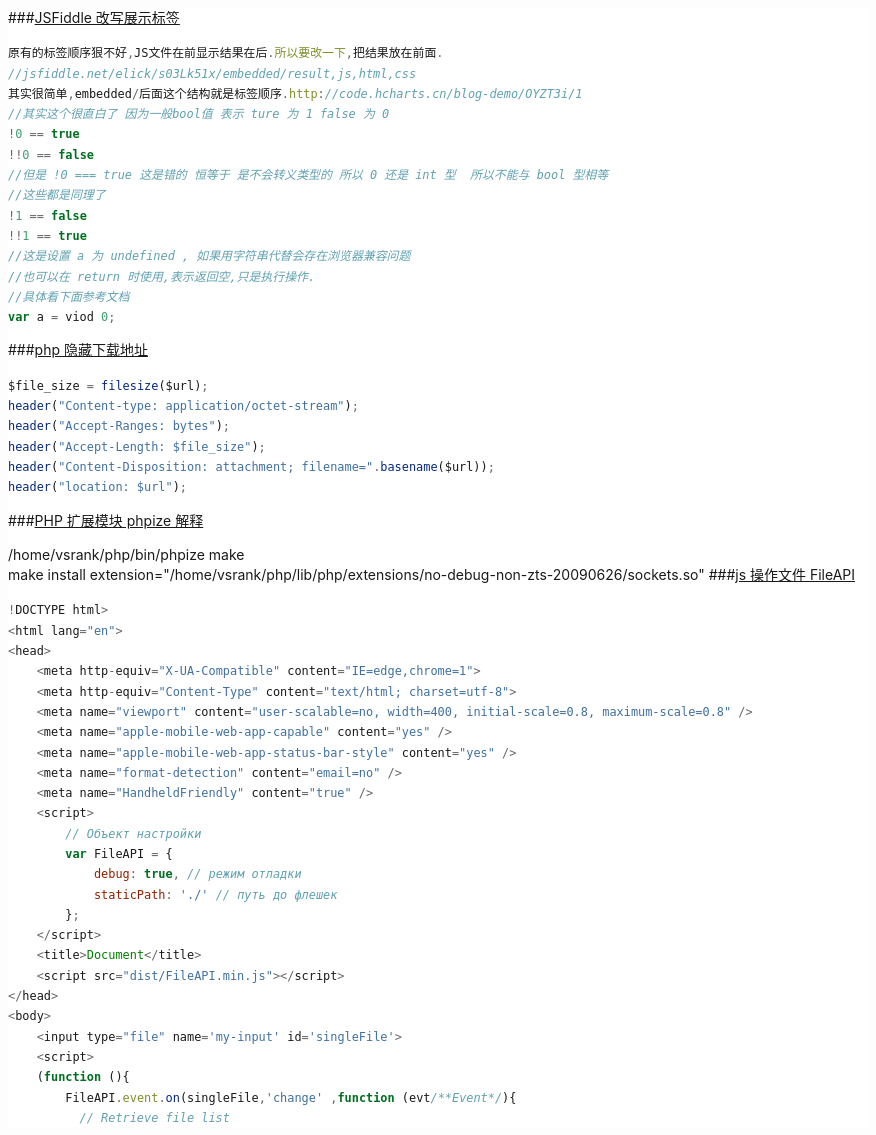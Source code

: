 ###[JSFiddle 改写展示标签](http://elickzhao.github.io/2016/07/JSFiddle%20%E6%94%B9%E5%86%99%E5%B1%95%E7%A4%BA%E6%A0%87%E7%AD%BE/)
```js
原有的标签顺序狠不好,JS文件在前显示结果在后.所以要改一下,把结果放在前面.
//jsfiddle.net/elick/s03Lk51x/embedded/result,js,html,css
其实很简单,embedded/后面这个结构就是标签顺序.http://code.hcharts.cn/blog-demo/OYZT3i/1 
//其实这个很直白了 因为一般bool值 表示 ture 为 1 false 为 0
!0 == true 
!!0 == false 
//但是 !0 === true 这是错的 恒等于 是不会转义类型的 所以 0 还是 int 型  所以不能与 bool 型相等
//这些都是同理了
!1 == false
!!1 == true
//这是设置 a 为 undefined , 如果用字符串代替会存在浏览器兼容问题
//也可以在 return 时使用,表示返回空,只是执行操作.
//具体看下面参考文档
var a = viod 0;
```
###[php 隐藏下载地址](http://elickzhao.github.io/2016/07/php%20%E9%9A%90%E8%97%8F%E4%B8%8B%E8%BD%BD%E5%9C%B0%E5%9D%80/)
```js
$file_size = filesize($url); 
header("Content-type: application/octet-stream"); 
header("Accept-Ranges: bytes"); 
header("Accept-Length: $file_size");
header("Content-Disposition: attachment; filename=".basename($url)); 
header("location: $url");
```
###[PHP 扩展模块 phpize 解释](http://elickzhao.github.io/2016/06/PHP%20%E6%89%A9%E5%B1%95%E6%A8%A1%E5%9D%97%20phpize%20%E8%A7%A3%E9%87%8A/)
	
/home/vsrank/php/bin/phpize
make  
make install
extension="/home/vsrank/php/lib/php/extensions/no-debug-non-zts-20090626/sockets.so"
###[js 操作文件 FileAPI](http://elickzhao.github.io/2016/05/js%20%E6%93%8D%E4%BD%9C%E6%96%87%E4%BB%B6%20FileAPI/)
```js
!DOCTYPE html>
<html lang="en">
<head>
	<meta http-equiv="X-UA-Compatible" content="IE=edge,chrome=1">
	<meta http-equiv="Content-Type" content="text/html; charset=utf-8">
	<meta name="viewport" content="user-scalable=no, width=400, initial-scale=0.8, maximum-scale=0.8" />
	<meta name="apple-mobile-web-app-capable" content="yes" />
	<meta name="apple-mobile-web-app-status-bar-style" content="yes" />
	<meta name="format-detection" content="email=no" />
	<meta name="HandheldFriendly" content="true" />
	<script>
		// Объект настройки
		var FileAPI = {
			debug: true, // режим отладки
			staticPath: './' // путь до флешек
		};
	</script>
	<title>Document</title>
	<script src="dist/FileAPI.min.js"></script>
</head>
<body>
	<input type="file" name='my-input' id='singleFile'>
	<script>
	(function (){
		FileAPI.event.on(singleFile,'change' ,function (evt/**Event*/){
		  // Retrieve file list
```
